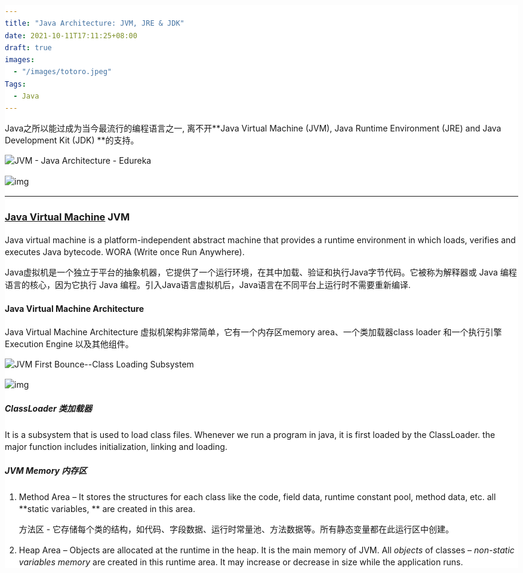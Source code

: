 ```yaml
---
title: "Java Architecture: JVM, JRE & JDK"
date: 2021-10-11T17:11:25+08:00
draft: true
images:
  - "/images/totoro.jpeg"
Tags:
  - Java
---
```


Java之所以能过成为当今最流行的编程语言之一, 离不开**Java Virtual Machine (JVM), Java Runtime Environment (JRE) and Java Development Kit (JDK) **的支持。

![JVM - Java Architecture - Edureka](https://www.edureka.co/blog/wp-content/uploads/2019/07/q.png)

![img](https://www.oracle.com/ocom/groups/public/@otn/documents/digitalasset/2167990.jpg)

---

### **[Java Virtual Machine](https://www.oracle.com/java/technologies/javase/javase-core-technologies-apis.html)** JVM

Java virtual machine is a platform-independent abstract machine that provides a runtime environment in which loads, verifies and executes Java bytecode. WORA (Write once Run Anywhere).

Java虚拟机是一个独立于平台的抽象机器，它提供了一个运行环境，在其中加载、验证和执行Java字节代码。它被称为解释器或 Java 编程语言的核心，因为它执行 Java 编程。引入Java语言虚拟机后，Java语言在不同平台上运行时不需要重新编译. 

#### Java Virtual Machine Architecture

Java Virtual Machine Architecture 虚拟机架构非常简单，它有一个内存区memory area、一个类加载器class loader 和一个执行引擎Execution Engine 以及其他组件。

![JVM First Bounce--Class Loading Subsystem](https://www.fatalerrors.org/images/blog/a2b8bfe83deb28ffd841280abede11d9.jpg)

![img](http://2.bp.blogspot.com/-ILs_L_UHzNM/U4mBNvpfB8I/AAAAAAAAAeU/EdBcJ36qfAI/s1600/JVM+Architecture+block+diagram.png)

##### ClassLoader 类加载器

It is a subsystem that is used to load class files. Whenever we run a program in java, it is first loaded by the ClassLoader. the major function includes initialization, linking and loading.  

##### JVM Memory 内存区

1. Method Area – It stores the structures for each class like the code, field data, runtime constant pool, method data, etc.  all **static variables, ** are created in this area.

   方法区 - 它存储每个类的结构，如代码、字段数据、运行时常量池、方法数据等。所有静态变量都在此运行区中创建。

2. Heap Area – Objects are allocated at the runtime in the heap. It is the main memory of JVM. All *objects* of classes – *non-static variables memory* are created in this runtime area. It may increase or decrease in size while the application runs.
